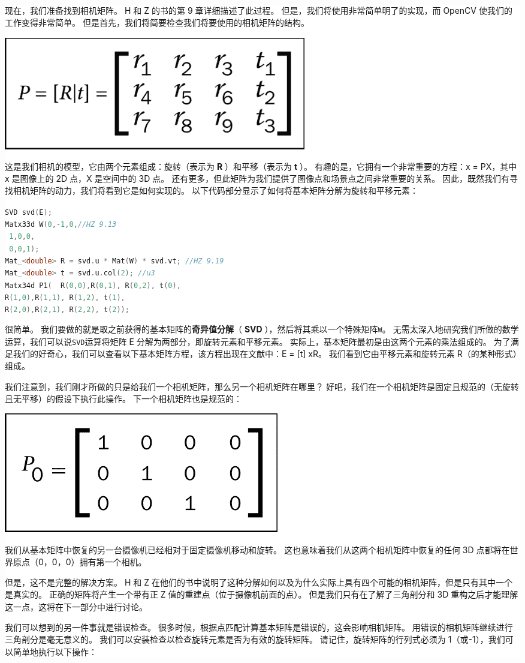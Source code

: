 现在，我们准备找到相机矩阵。 H 和 Z 的书的第 9 章详细描述了此过程。 但是，我们将使用非常简单明了的实现，而 OpenCV 使我们的工作变得非常简单。 但是首先，我们将简要检查我们将要使用的相机矩阵的结构。

![Finding camera matrices](img/7829OS_05_18.jpg)

这是我们相机的模型，它由两个元素组成：旋转（表示为 **R** ）和平移（表示为 **t** ）。 有趣的是，它拥有一个非常重要的方程：x = PX，其中 x 是图像上的 2D 点，X 是空间中的 3D 点。 还有更多，但此矩阵为我们提供了图像点和场景点之间非常重要的关系。 因此，既然我们有寻找相机矩阵的动力，我们将看到它是如何实现的。 以下代码部分显示了如何将基本矩阵分解为旋转和平移元素：

```cpp
SVD svd(E);
Matx33d W(0,-1,0,//HZ 9.13
 1,0,0,
 0,0,1);
Mat_<double> R = svd.u * Mat(W) * svd.vt; //HZ 9.19
Mat_<double> t = svd.u.col(2); //u3
Matx34d P1(  R(0,0),R(0,1), R(0,2), t(0),
R(1,0),R(1,1), R(1,2), t(1),
R(2,0),R(2,1), R(2,2), t(2));
```

很简单。 我们要做的就是取之前获得的基本矩阵的**奇异值分解**（ **SVD** ），然后将其乘以一个特殊矩阵`W`。 无需太深入地研究我们所做的数学运算，我们可以说`SVD`运算将矩阵 E 分解为两部分，即旋转元素和平移元素。 实际上，基本矩阵最初是由这两个元素的乘法组成的。 为了满足我们的好奇心，我们可以查看以下基本矩阵方程，该方程出现在文献中：E = [t] xR。 我们看到它由平移元素和旋转元素 R（的某种形式）组成。

我们注意到，我们刚才所做的只是给我们一个相机矩阵，那么另一个相机矩阵在哪里？ 好吧，我们在一个相机矩阵是固定且规范的（无旋转且无平移）的假设下执行此操作。 下一个相机矩阵也是规范的：

![Finding camera matrices](img/7829OS_05_19.jpg)

我们从基本矩阵中恢复的另一台摄像机已经相对于固定摄像机移动和旋转。 这也意味着我们从这两个相机矩阵中恢复的任何 3D 点都将在世界原点（0，0，0）拥有第一个相机。

但是，这不是完整的解决方案。 H 和 Z 在他们的书中说明了这种分解如何以及为什么实际上具有四个可能的相机矩阵，但是只有其中一个是真实的。 正确的矩阵将产生一个带有正 Z 值的重建点（位于摄像机前面的点）。 但是我们只有在了解了三角剖分和 3D 重构之后才能理解这一点，这将在下一部分中进行讨论。

我们可以想到的另一件事就是错误检查。 很多时候，根据点匹配计算基本矩阵是错误的，这会影响相机矩阵。 用错误的相机矩阵继续进行三角剖分是毫无意义的。 我们可以安装检查以检查旋转元素是否为有效的旋转矩阵。 请记住，旋转矩阵的行列式必须为 1（或-1），我们可以简单地执行以下操作：
